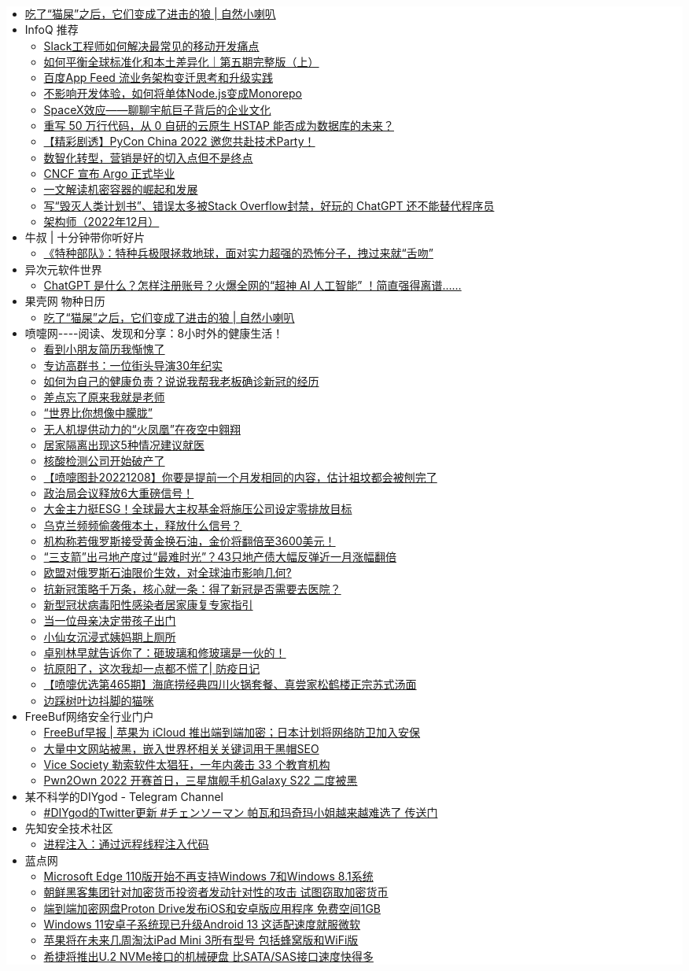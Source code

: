   - [吃了“猫屎”之后，它们变成了进击的狼 | 自然小喇叭](https://www.guokr.com/article/463020/)
- InfoQ 推荐
  - [Slack工程师如何解决最常见的移动开发痛点](https://www.infoq.cn/article/hhh8OGLNbsz121H43Df4)
  - [如何平衡全球标准化和本土差异化｜第五期完整版（上）](https://www.infoq.cn/article/jryGQGYWDXcEhozouGmc)
  - [百度App Feed 流业务架构变迁思考和升级实践](https://www.infoq.cn/article/coiYkGs5vIgrz1XRB8Yp)
  - [不影响开发体验，如何将单体Node.js变成Monorepo](https://www.infoq.cn/article/7M0cRaLzGYjUSivqu8Lv)
  - [SpaceX效应——聊聊宇航巨子背后的企业文化](https://www.infoq.cn/article/ZCIUqvc0qJpWhAZSsM9l)
  - [重写 50 万行代码，从 0 自研的云原生 HSTAP 能否成为数据库的未来？](https://www.infoq.cn/article/Dm4VbCIzLpDADad7GIPy)
  - [【精彩剧透】PyCon China 2022 邀您共赴技术Party！](https://www.infoq.cn/article/dd8d241f986f599971d096187)
  - [数智化转型，营销是好的切入点但不是终点](https://www.infoq.cn/article/C0P2bZbE1IVrCkTZvGWi)
  - [CNCF 宣布 Argo 正式毕业](https://www.infoq.cn/article/Y8a0EK2UevjXBm3QGCOX)
  - [一文解读机密容器的崛起和发展](https://www.infoq.cn/article/TwPyHtEoBYuPSA0PizPx)
  - [写“毁灭人类计划书”、错误太多被Stack Overflow封禁，好玩的 ChatGPT 还不能替代程序员](https://www.infoq.cn/article/7juf18dsyCRiqohyv0Bs)
  - [架构师（2022年12月）](https://www.infoq.cn/article/wZtTHajZuvgRJXJTFfPl)
- 牛叔 | 十分钟带你听好片
  - [《特种部队》：特种兵极限拯救地球，面对实力超强的恐怖分子，拽过来就“舌吻”](https://www.ximalaya.com/album/11534451/595043102)
- 异次元软件世界
  - [ChatGPT 是什么？怎样注册账号？火爆全网的“超神 AI 人工智能” ！简直强得离谱……](https://www.iplaysoft.com/chatgpt.html)
- 果壳网 物种日历
  - [吃了“猫屎”之后，它们变成了进击的狼 | 自然小喇叭](http://www.guokr.com/article/463020/)
- 喷嚏网----阅读、发现和分享：8小时外的健康生活！
  - [看到小朋友简历我惭愧了](http://www.dapenti.com/blog/more.asp?name=agile&id=168451)
  - [专访高群书：一位街头导演30年纪实](http://www.dapenti.com/blog/more.asp?name=agile&id=168450)
  - [如何为自己的健康负责？说说我帮我老板确诊新冠的经历](http://www.dapenti.com/blog/more.asp?name=agile&id=168449)
  - [差点忘了原来我就是老师](http://www.dapenti.com/blog/more.asp?name=agile&id=168448)
  - [“世界比你想像中朦胧”](http://www.dapenti.com/blog/more.asp?name=agile&id=168447)
  - [无人机提供动力的“火凤凰”在夜空中翱翔](http://www.dapenti.com/blog/more.asp?name=agile&id=168446)
  - [居家隔离出现这5种情况建议就医](http://www.dapenti.com/blog/more.asp?name=xilei&id=168445)
  - [核酸检测公司开始破产了](http://www.dapenti.com/blog/more.asp?name=xilei&id=168444)
  - [【喷嚏图卦20221208】你要是提前一个月发相同的内容，估计祖坟都会被刨完了](http://www.dapenti.com/blog/more.asp?name=xilei&id=168443)
  - [政治局会议释放6大重磅信号！](http://www.dapenti.com/blog/more.asp?name=caijing&id=168442)
  - [大金主力挺ESG！全球最大主权基金将施压公司设定零排放目标](http://www.dapenti.com/blog/more.asp?name=caijing&id=168441)
  - [乌克兰频频偷袭俄本土，释放什么信号？](http://www.dapenti.com/blog/more.asp?name=caijing&id=168440)
  - [机构称若俄罗斯接受黄金换石油，金价将翻倍至3600美元！](http://www.dapenti.com/blog/more.asp?name=caijing&id=168439)
  - [“三支箭”出弓地产度过“最难时光”？43只地产债大幅反弹近一月涨幅翻倍](http://www.dapenti.com/blog/more.asp?name=caijing&id=168438)
  - [欧盟对俄罗斯石油限价生效，对全球油市影响几何?](http://www.dapenti.com/blog/more.asp?name=caijing&id=168437)
  - [抗新冠策略千万条，核心就一条：得了新冠是否需要去医院？](http://www.dapenti.com/blog/more.asp?name=xilei&id=168436)
  - [新型冠状病毒阳性感染者居家康复专家指引](http://www.dapenti.com/blog/more.asp?name=xilei&id=168435)
  - [当一位母亲决定带孩子出门](http://www.dapenti.com/blog/more.asp?name=agile&id=168434)
  - [小仙女沉浸式姨妈期上厕所](http://www.dapenti.com/blog/more.asp?name=agile&id=168433)
  - [卓别林早就告诉你了：砸玻璃和修玻璃是一伙的！](http://www.dapenti.com/blog/more.asp?name=xilei&id=168432)
  - [抗原阳了，这次我却一点都不慌了| 防疫日记](http://www.dapenti.com/blog/more.asp?name=xilei&id=168431)
  - [【喷嚏优选第465期】海底捞经典四川火锅套餐、真尝家松鹤楼正宗苏式汤面](http://www.dapenti.com/blog/more.asp?name=xilei&id=168430)
  - [边踩树叶边抖脚的猫咪](http://www.dapenti.com/blog/more.asp?name=agile&id=168429)
- FreeBuf网络安全行业门户
  - [FreeBuf早报 | 苹果为 iCloud 推出端到端加密；日本计划将网络防卫加入安保](https://www.freebuf.com/news/351927.html)
  - [大量中文网站被黑，嵌入世界杯相关关键词用于黑帽SEO](https://www.freebuf.com/articles/network/351899.html)
  - [Vice Society 勒索软件太猖狂，一年内袭击 33 个教育机构](https://www.freebuf.com/news/351858.html)
  - [Pwn2Own 2022 开赛首日，三星旗舰手机Galaxy S22 二度被黑](https://www.freebuf.com/news/351848.html)
- 某不科学的DIYgod - Telegram Channel
  - [#DIYgod的Twitter更新 #チェンソーマン 帕瓦和玛奇玛小姐越来越难选了 传送门](https://t.me/awesomeDIYgod/5381)
- 先知安全技术社区
  - [进程注入：通过远程线程注入代码](https://xz.aliyun.com/t/11933)
- 蓝点网
  - [Microsoft Edge 110版开始不再支持Windows 7和Windows 8.1系统](https://www.landiannews.com/archives/96410.html)
  - [朝鲜黑客集团针对加密货币投资者发动针对性的攻击 试图窃取加密货币](https://www.landiannews.com/archives/96407.html)
  - [端到端加密网盘Proton Drive发布iOS和安卓版应用程序 免费空间1GB](https://www.landiannews.com/archives/96350.html)
  - [Windows 11安卓子系统现已升级Android 13 这适配速度就服微软](https://www.landiannews.com/archives/96347.html)
  - [苹果将在未来几周淘汰iPad Mini 3所有型号 包括蜂窝版和WiFi版](https://www.landiannews.com/archives/96395.html)
  - [希捷将推出U.2 NVMe接口的机械硬盘 比SATA/SAS接口速度快得多](https://www.landiannews.com/archives/96404.html)